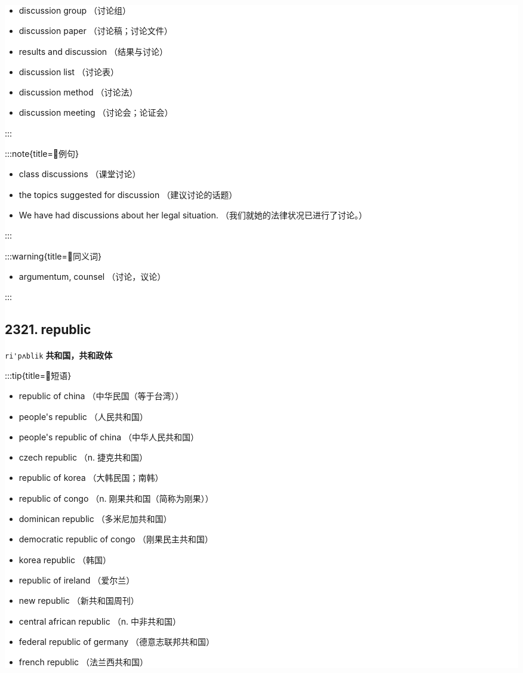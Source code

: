 - discussion group （讨论组）

- discussion paper （讨论稿；讨论文件）

- results and discussion （结果与讨论）

- discussion list （讨论表）

- discussion method （讨论法）

- discussion meeting （讨论会；论证会）

:::

:::note{title=🎤例句}

- class discussions （课堂讨论）

- the topics suggested for discussion （建议讨论的话题）

- We have had discussions about her legal situation. （我们就她的法律状况已进行了讨论。）

:::

:::warning{title=🤔同义词}

- argumentum, counsel （讨论，议论）

:::


## 2321. republic

`ri'pʌblik`  **共和国，共和政体**

:::tip{title=🤩短语}

- republic of china （中华民国（等于台湾））

- people's republic （人民共和国）

- people's republic of china （中华人民共和国）

- czech republic （n. 捷克共和国）

- republic of korea （大韩民国；南韩）

- republic of congo （n. 刚果共和国（简称为刚果））

- dominican republic （多米尼加共和国）

- democratic republic of congo （刚果民主共和国）

- korea republic （韩国）

- republic of ireland （爱尔兰）

- new republic （新共和国周刊）

- central african republic （n. 中非共和国）

- federal republic of germany （德意志联邦共和国）

- french republic （法兰西共和国）
